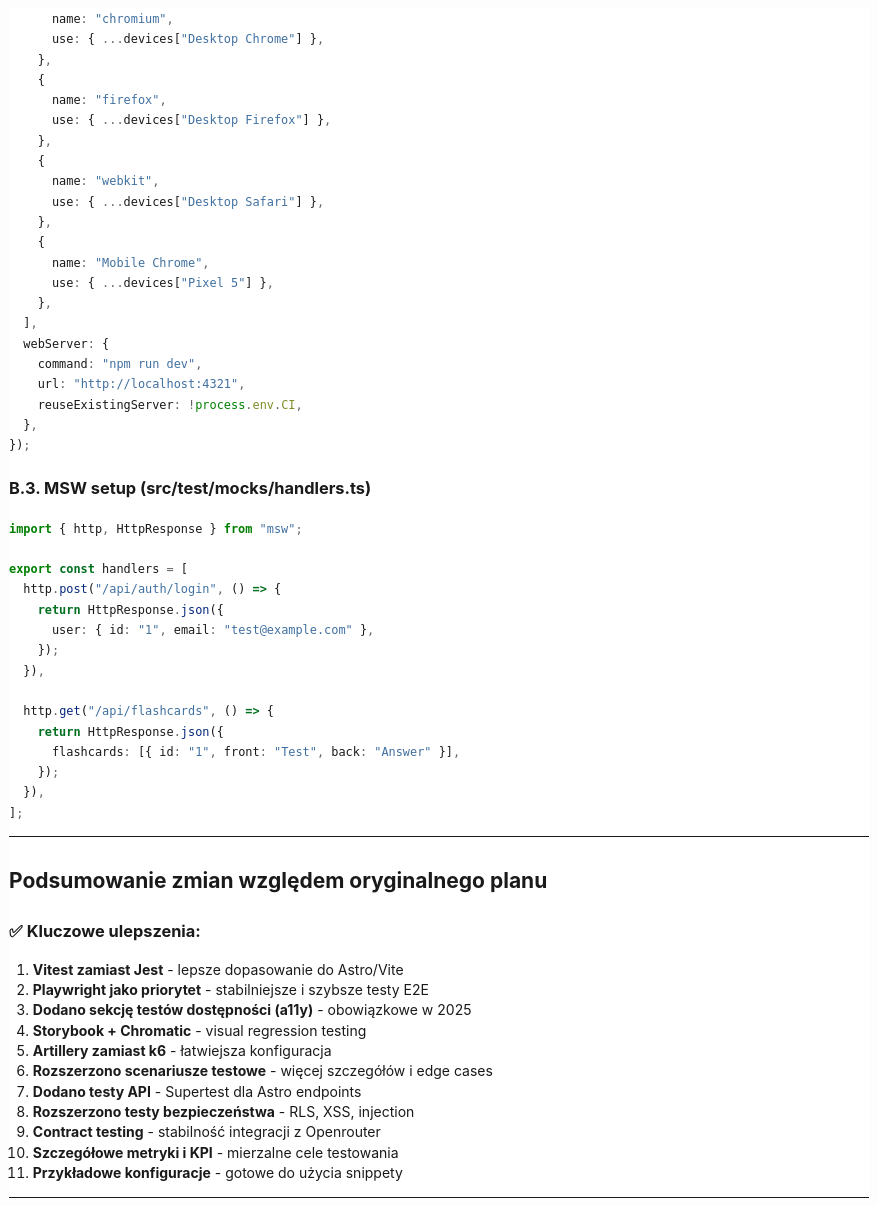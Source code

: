 ```typescript
      name: "chromium",
      use: { ...devices["Desktop Chrome"] },
    },
    {
      name: "firefox",
      use: { ...devices["Desktop Firefox"] },
    },
    {
      name: "webkit",
      use: { ...devices["Desktop Safari"] },
    },
    {
      name: "Mobile Chrome",
      use: { ...devices["Pixel 5"] },
    },
  ],
  webServer: {
    command: "npm run dev",
    url: "http://localhost:4321",
    reuseExistingServer: !process.env.CI,
  },
});
```

### B.3. MSW setup (src/test/mocks/handlers.ts)

```typescript
import { http, HttpResponse } from "msw";

export const handlers = [
  http.post("/api/auth/login", () => {
    return HttpResponse.json({
      user: { id: "1", email: "test@example.com" },
    });
  }),

  http.get("/api/flashcards", () => {
    return HttpResponse.json({
      flashcards: [{ id: "1", front: "Test", back: "Answer" }],
    });
  }),
];
```

---

## Podsumowanie zmian względem oryginalnego planu

### ✅ Kluczowe ulepszenia:

1. **Vitest zamiast Jest** - lepsze dopasowanie do Astro/Vite
2. **Playwright jako priorytet** - stabilniejsze i szybsze testy E2E
3. **Dodano sekcję testów dostępności (a11y)** - obowiązkowe w 2025
4. **Storybook + Chromatic** - visual regression testing
5. **Artillery zamiast k6** - łatwiejsza konfiguracja
6. **Rozszerzono scenariusze testowe** - więcej szczegółów i edge cases
7. **Dodano testy API** - Supertest dla Astro endpoints
8. **Rozszerzono testy bezpieczeństwa** - RLS, XSS, injection
9. **Contract testing** - stabilność integracji z Openrouter
10. **Szczegółowe metryki i KPI** - mierzalne cele testowania
11. **Przykładowe konfiguracje** - gotowe do użycia snippety

---

